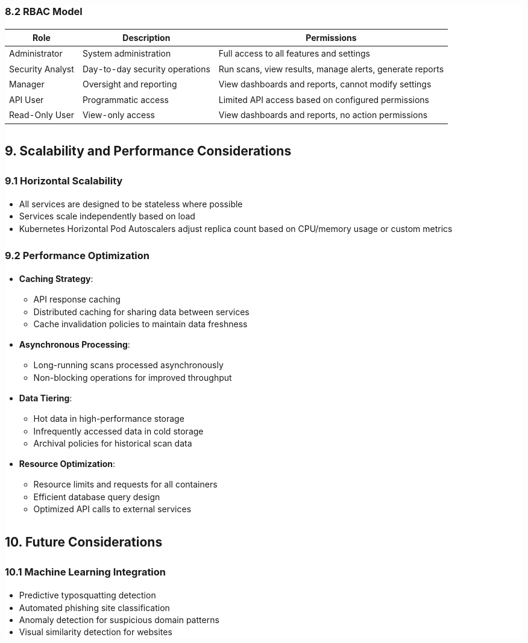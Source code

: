 ### 8.2 RBAC Model

| Role | Description | Permissions |
|------|-------------|------------|
| Administrator | System administration | Full access to all features and settings |
| Security Analyst | Day-to-day security operations | Run scans, view results, manage alerts, generate reports |
| Manager | Oversight and reporting | View dashboards and reports, cannot modify settings |
| API User | Programmatic access | Limited API access based on configured permissions |
| Read-Only User | View-only access | View dashboards and reports, no action permissions |

## 9. Scalability and Performance Considerations

### 9.1 Horizontal Scalability

- All services are designed to be stateless where possible
- Services scale independently based on load
- Kubernetes Horizontal Pod Autoscalers adjust replica count based on CPU/memory usage or custom metrics

### 9.2 Performance Optimization

- **Caching Strategy**:
  - API response caching
  - Distributed caching for sharing data between services
  - Cache invalidation policies to maintain data freshness

- **Asynchronous Processing**:
  - Long-running scans processed asynchronously
  - Non-blocking operations for improved throughput

- **Data Tiering**:
  - Hot data in high-performance storage
  - Infrequently accessed data in cold storage
  - Archival policies for historical scan data

- **Resource Optimization**:
  - Resource limits and requests for all containers
  - Efficient database query design
  - Optimized API calls to external services

## 10. Future Considerations

### 10.1 Machine Learning Integration

- Predictive typosquatting detection
- Automated phishing site classification
- Anomaly detection for suspicious domain patterns
- Visual similarity detection for websites
